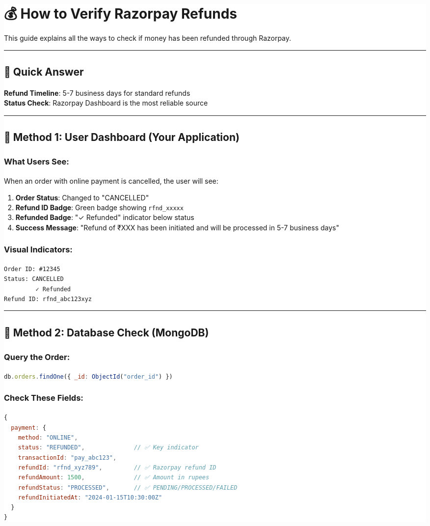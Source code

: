 # 💰 How to Verify Razorpay Refunds

This guide explains all the ways to check if money has been refunded through Razorpay.

---

## 🎯 Quick Answer

**Refund Timeline**: 5-7 business days for standard refunds  
**Status Check**: Razorpay Dashboard is the most reliable source

---

## 📍 Method 1: User Dashboard (Your Application)

### What Users See:

When an order with online payment is cancelled, the user will see:

1. **Order Status**: Changed to "CANCELLED"
2. **Refund ID Badge**: Green badge showing `rfnd_xxxxx`
3. **Refunded Badge**: "✓ Refunded" indicator below status
4. **Success Message**: "Refund of ₹XXX has been initiated and will be processed in 5-7 business days"

### Visual Indicators:

```
Order ID: #12345
Status: CANCELLED
         ✓ Refunded
Refund ID: rfnd_abc123xyz
```

---

## 📍 Method 2: Database Check (MongoDB)

### Query the Order:

```javascript
db.orders.findOne({ _id: ObjectId("order_id") })
```

### Check These Fields:

```javascript
{
  payment: {
    method: "ONLINE",
    status: "REFUNDED",              // ✅ Key indicator
    transactionId: "pay_abc123",
    refundId: "rfnd_xyz789",         // ✅ Razorpay refund ID
    refundAmount: 1500,              // ✅ Amount in rupees
    refundStatus: "PROCESSED",       // ✅ PENDING/PROCESSED/FAILED
    refundInitiatedAt: "2024-01-15T10:30:00Z"
  }
}
```

